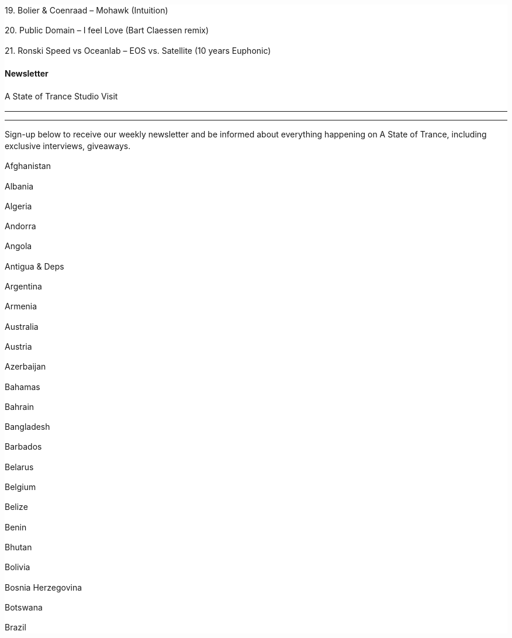 19\. Bolier & Coenraad – Mohawk (Intuition)

20\. Public Domain – I feel Love (Bart Claessen remix)

21\. Ronski Speed vs Oceanlab – EOS vs. Satellite (10 years Euphonic)

#### Newsletter

A State of Trance Studio Visit

* * *

* * *

Sign-up below to receive our weekly newsletter and be informed about everything happening on A State of Trance, including exclusive interviews, giveaways.

Afghanistan

Albania

Algeria

Andorra

Angola

Antigua & Deps

Argentina

Armenia

Australia

Austria

Azerbaijan

Bahamas

Bahrain

Bangladesh

Barbados

Belarus

Belgium

Belize

Benin

Bhutan

Bolivia

Bosnia Herzegovina

Botswana

Brazil
